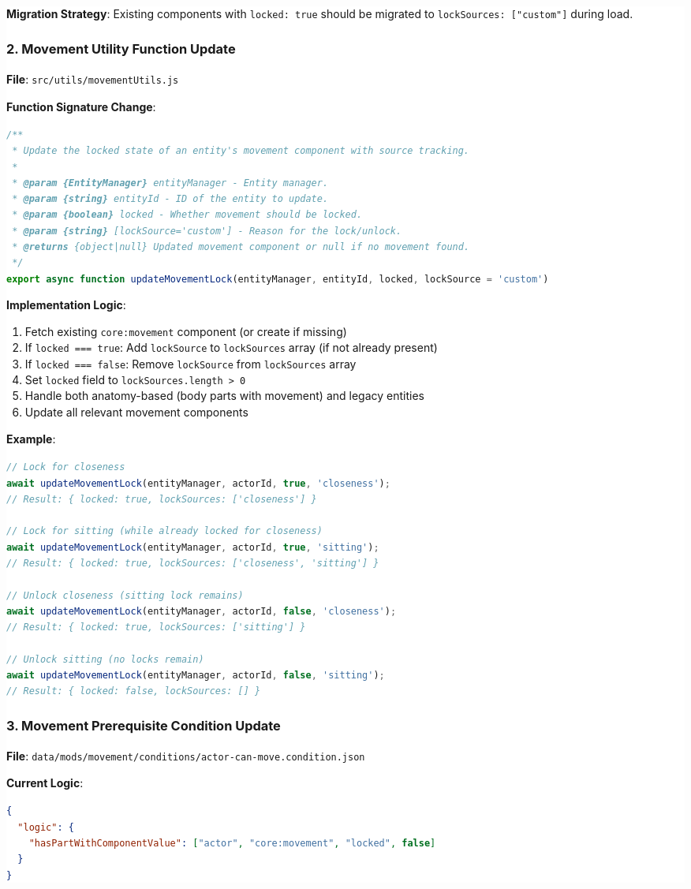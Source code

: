 **Migration Strategy**: Existing components with `locked: true` should be migrated to `lockSources: ["custom"]` during load.

### 2. Movement Utility Function Update

**File**: `src/utils/movementUtils.js`

**Function Signature Change**:
```javascript
/**
 * Update the locked state of an entity's movement component with source tracking.
 *
 * @param {EntityManager} entityManager - Entity manager.
 * @param {string} entityId - ID of the entity to update.
 * @param {boolean} locked - Whether movement should be locked.
 * @param {string} [lockSource='custom'] - Reason for the lock/unlock.
 * @returns {object|null} Updated movement component or null if no movement found.
 */
export async function updateMovementLock(entityManager, entityId, locked, lockSource = 'custom')
```

**Implementation Logic**:
1. Fetch existing `core:movement` component (or create if missing)
2. If `locked === true`: Add `lockSource` to `lockSources` array (if not already present)
3. If `locked === false`: Remove `lockSource` from `lockSources` array
4. Set `locked` field to `lockSources.length > 0`
5. Handle both anatomy-based (body parts with movement) and legacy entities
6. Update all relevant movement components

**Example**:
```javascript
// Lock for closeness
await updateMovementLock(entityManager, actorId, true, 'closeness');
// Result: { locked: true, lockSources: ['closeness'] }

// Lock for sitting (while already locked for closeness)
await updateMovementLock(entityManager, actorId, true, 'sitting');
// Result: { locked: true, lockSources: ['closeness', 'sitting'] }

// Unlock closeness (sitting lock remains)
await updateMovementLock(entityManager, actorId, false, 'closeness');
// Result: { locked: true, lockSources: ['sitting'] }

// Unlock sitting (no locks remain)
await updateMovementLock(entityManager, actorId, false, 'sitting');
// Result: { locked: false, lockSources: [] }
```

### 3. Movement Prerequisite Condition Update

**File**: `data/mods/movement/conditions/actor-can-move.condition.json`

**Current Logic**:
```json
{
  "logic": {
    "hasPartWithComponentValue": ["actor", "core:movement", "locked", false]
  }
}
```
